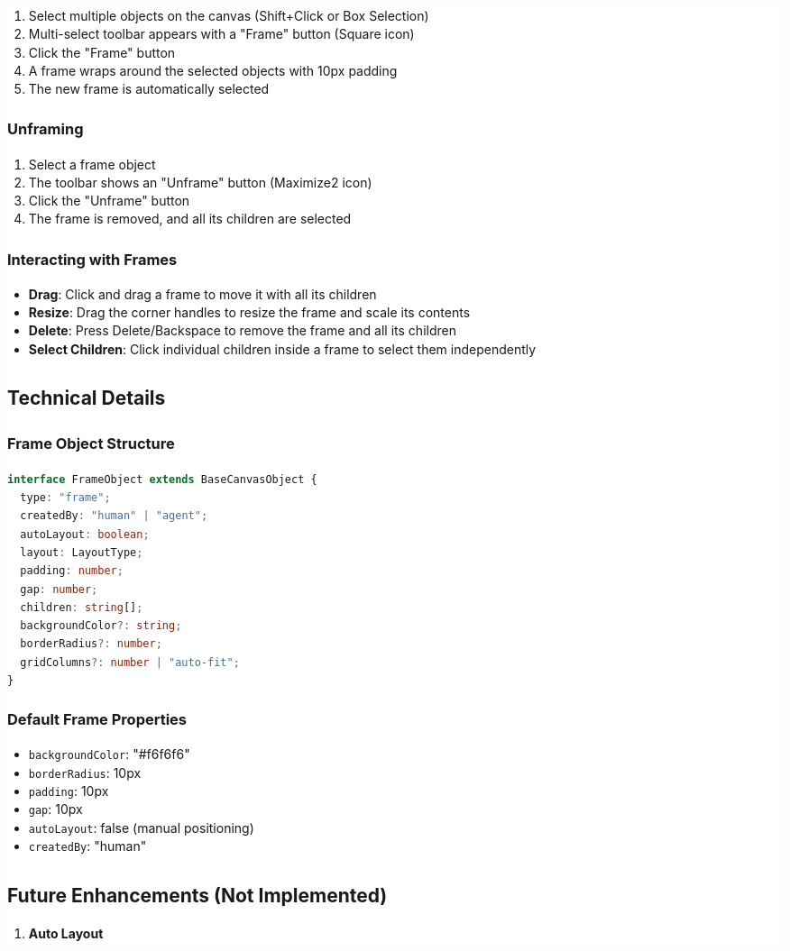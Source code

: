 1. Select multiple objects on the canvas (Shift+Click or Box Selection)
2. Multi-select toolbar appears with a "Frame" button (Square icon)
3. Click the "Frame" button
4. A frame wraps around the selected objects with 10px padding
5. The new frame is automatically selected

### Unframing

1. Select a frame object
2. The toolbar shows an "Unframe" button (Maximize2 icon)
3. Click the "Unframe" button
4. The frame is removed, and all its children are selected

### Interacting with Frames

- **Drag**: Click and drag a frame to move it with all its children
- **Resize**: Drag the corner handles to resize the frame and scale its contents
- **Delete**: Press Delete/Backspace to remove the frame and all its children
- **Select Children**: Click individual children inside a frame to select them independently

## Technical Details

### Frame Object Structure

```typescript
interface FrameObject extends BaseCanvasObject {
  type: "frame";
  createdBy: "human" | "agent";
  autoLayout: boolean;
  layout: LayoutType;
  padding: number;
  gap: number;
  children: string[];
  backgroundColor?: string;
  borderRadius?: number;
  gridColumns?: number | "auto-fit";
}
```

### Default Frame Properties

- `backgroundColor`: "#f6f6f6"
- `borderRadius`: 10px
- `padding`: 10px
- `gap`: 10px
- `autoLayout`: false (manual positioning)
- `createdBy`: "human"

## Future Enhancements (Not Implemented)

1. **Auto Layout**
